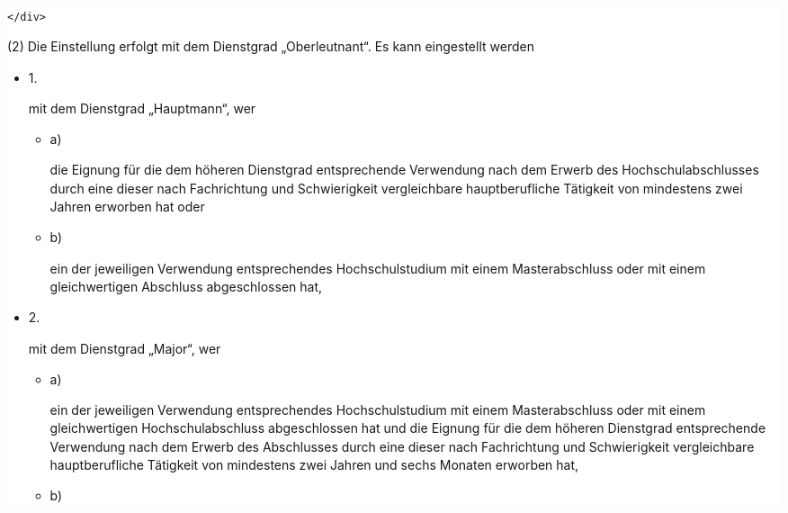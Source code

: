     </div>

</div>

<div class="jurAbsatz">

(2) Die Einstellung erfolgt mit dem Dienstgrad „Oberleutnant“. Es kann
eingestellt werden

  - 1\.
    
    <div>
    
    mit dem Dienstgrad „Hauptmann“, wer
    
      - a)
        
        <div>
        
        die Eignung für die dem höheren Dienstgrad entsprechende
        Verwendung nach dem Erwerb des Hochschulabschlusses durch eine
        dieser nach Fachrichtung und Schwierigkeit vergleichbare
        hauptberufliche Tätigkeit von mindestens zwei Jahren erworben
        hat oder
        
        </div>
    
      - b)
        
        <div>
        
        ein der jeweiligen Verwendung entsprechendes Hochschulstudium
        mit einem Masterabschluss oder mit einem gleichwertigen
        Abschluss abgeschlossen hat,
        
        </div>
    
    </div>

  - 2\.
    
    <div>
    
    mit dem Dienstgrad „Major“, wer
    
      - a)
        
        <div>
        
        ein der jeweiligen Verwendung entsprechendes Hochschulstudium
        mit einem Masterabschluss oder mit einem gleichwertigen
        Hochschulabschluss abgeschlossen hat und die Eignung für die dem
        höheren Dienstgrad entsprechende Verwendung nach dem Erwerb des
        Abschlusses durch eine dieser nach Fachrichtung und
        Schwierigkeit vergleichbare hauptberufliche Tätigkeit von
        mindestens zwei Jahren und sechs Monaten erworben hat,
        
        </div>
    
      - b)
        
        <div>
        
